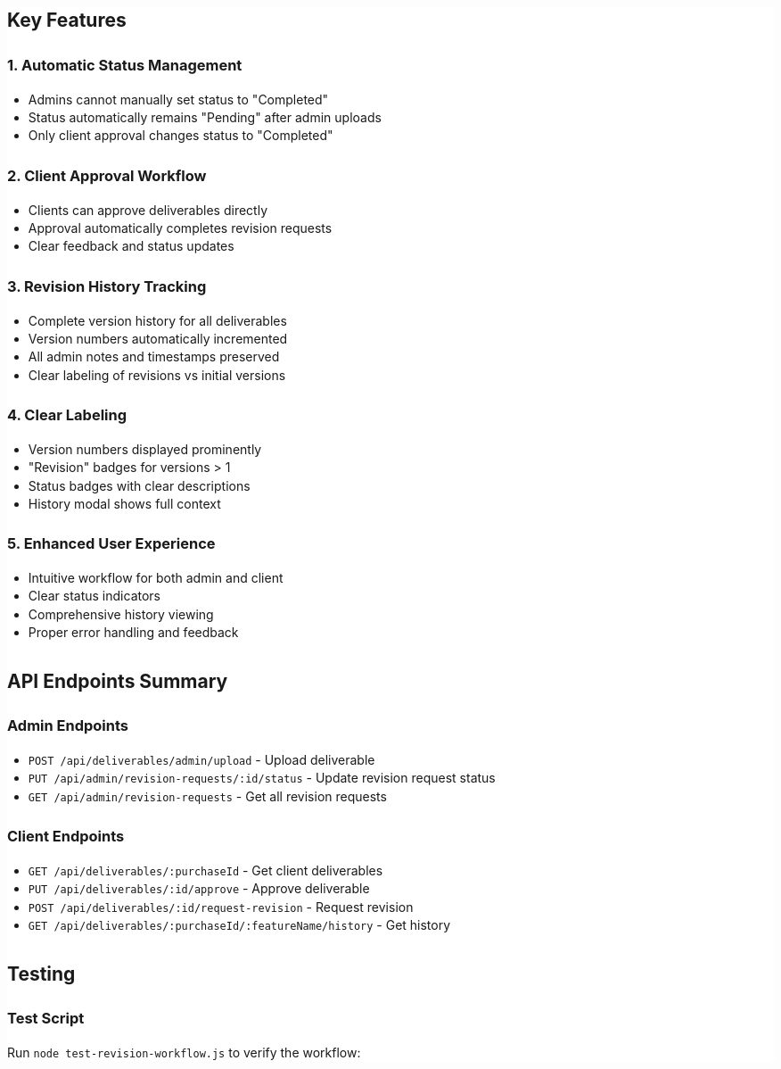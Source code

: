 ## Key Features

### 1. Automatic Status Management
- Admins cannot manually set status to "Completed"
- Status automatically remains "Pending" after admin uploads
- Only client approval changes status to "Completed"

### 2. Client Approval Workflow
- Clients can approve deliverables directly
- Approval automatically completes revision requests
- Clear feedback and status updates

### 3. Revision History Tracking
- Complete version history for all deliverables
- Version numbers automatically incremented
- All admin notes and timestamps preserved
- Clear labeling of revisions vs initial versions

### 4. Clear Labeling
- Version numbers displayed prominently
- "Revision" badges for versions > 1
- Status badges with clear descriptions
- History modal shows full context

### 5. Enhanced User Experience
- Intuitive workflow for both admin and client
- Clear status indicators
- Comprehensive history viewing
- Proper error handling and feedback

## API Endpoints Summary

### Admin Endpoints
- `POST /api/deliverables/admin/upload` - Upload deliverable
- `PUT /api/admin/revision-requests/:id/status` - Update revision request status
- `GET /api/admin/revision-requests` - Get all revision requests

### Client Endpoints
- `GET /api/deliverables/:purchaseId` - Get client deliverables
- `PUT /api/deliverables/:id/approve` - Approve deliverable
- `POST /api/deliverables/:id/request-revision` - Request revision
- `GET /api/deliverables/:purchaseId/:featureName/history` - Get history

## Testing

### Test Script
Run `node test-revision-workflow.js` to verify the workflow:
